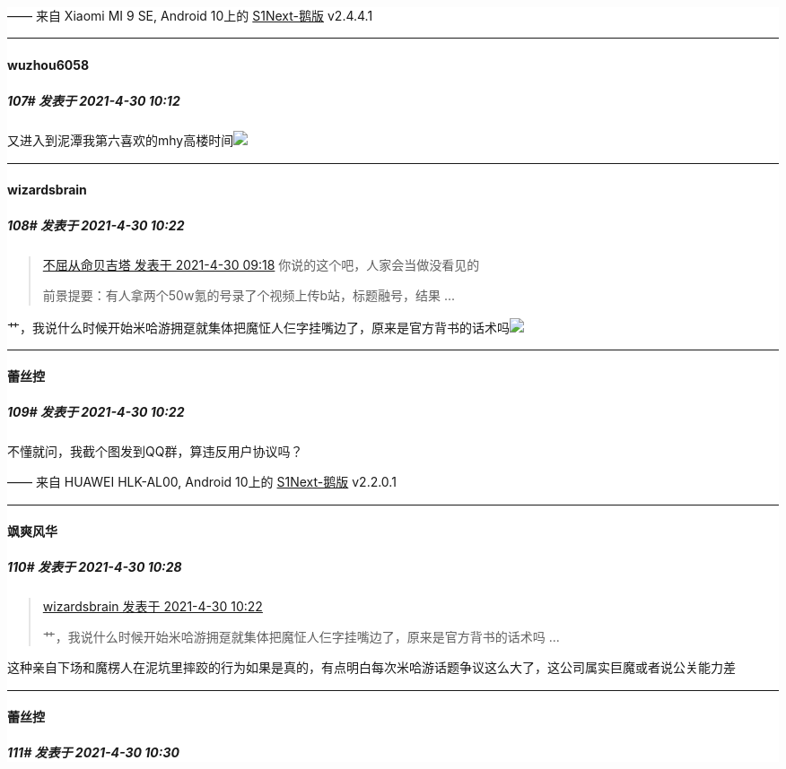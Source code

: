 —— 来自 Xiaomi MI 9 SE, Android 10上的 [S1Next-鹅版](https://github.com/ykrank/S1-Next/releases) v2.4.4.1


*****

####  wuzhou6058  
##### 107#       发表于 2021-4-30 10:12


又进入到泥潭我第六喜欢的mhy高楼时间<img src="https://static.saraba1st.com/image/smiley/face2017/067.png" referrerpolicy="no-referrer">


*****

####  wizardsbrain  
##### 108#       发表于 2021-4-30 10:22


<blockquote><a href="httphttps://bbs.saraba1st.com/2b/forum.php?mod=redirect&amp;goto=findpost&amp;pid=51106907&amp;ptid=2001707" target="_blank">不屈从命贝吉塔 发表于 2021-4-30 09:18</a>
你说的这个吧，人家会当做没看见的


前景提要：有人拿两个50w氪的号录了个视频上传b站，标题融号，结果 ...</blockquote>
艹，我说什么时候开始米哈游拥趸就集体把魔怔人仨字挂嘴边了，原来是官方背书的话术吗<img src="https://static.saraba1st.com/image/smiley/face2017/068.png" referrerpolicy="no-referrer">


*****

####  蕾丝控  
##### 109#       发表于 2021-4-30 10:22


不懂就问，我截个图发到QQ群，算违反用户协议吗？

—— 来自 HUAWEI HLK-AL00, Android 10上的 [S1Next-鹅版](https://github.com/ykrank/S1-Next/releases) v2.2.0.1


*****

####  飒爽风华  
##### 110#       发表于 2021-4-30 10:28


<blockquote><a href="httphttps://bbs.saraba1st.com/2b/forum.php?mod=redirect&amp;goto=findpost&amp;pid=51107667&amp;ptid=2001707" target="_blank">wizardsbrain 发表于 2021-4-30 10:22</a>

艹，我说什么时候开始米哈游拥趸就集体把魔怔人仨字挂嘴边了，原来是官方背书的话术吗 ...</blockquote>
这种亲自下场和魔楞人在泥坑里摔跤的行为如果是真的，有点明白每次米哈游话题争议这么大了，这公司属实巨魔或者说公关能力差


*****

####  蕾丝控  
##### 111#       发表于 2021-4-30 10:30

